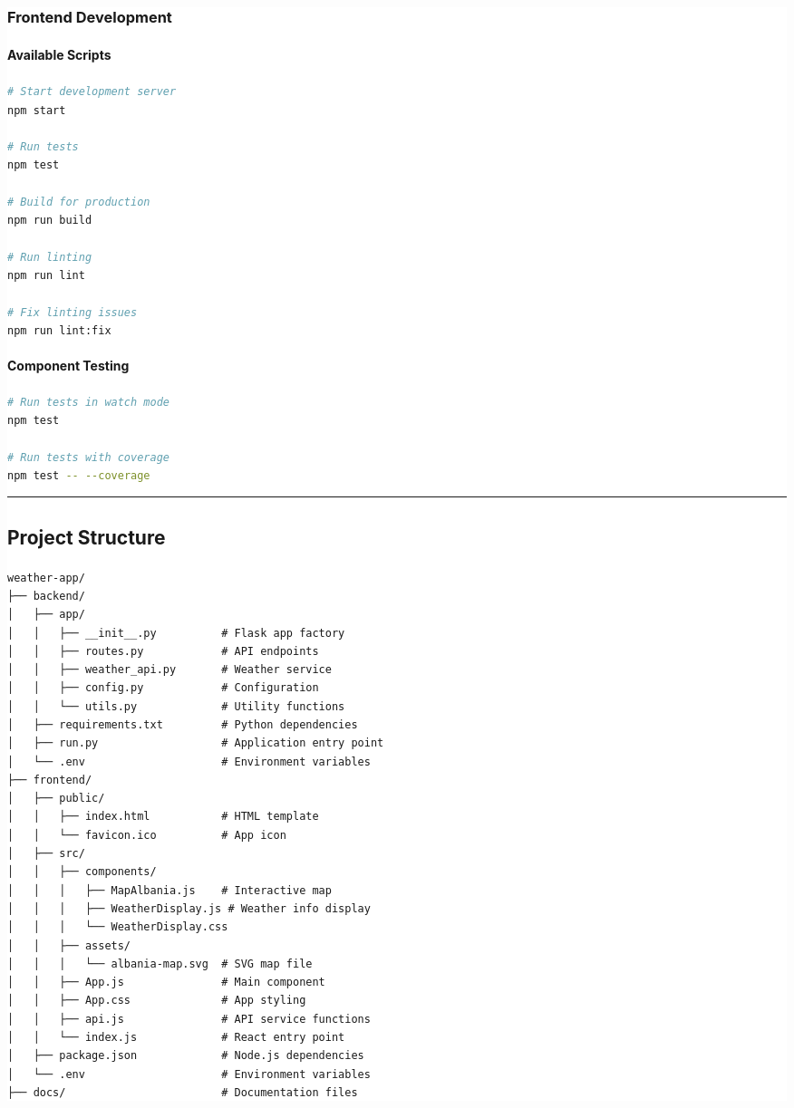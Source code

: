 ### Frontend Development

#### Available Scripts

```bash
# Start development server
npm start

# Run tests
npm test

# Build for production
npm run build

# Run linting
npm run lint

# Fix linting issues
npm run lint:fix
```

#### Component Testing
```bash
# Run tests in watch mode
npm test

# Run tests with coverage
npm test -- --coverage
```

---

## Project Structure

```
weather-app/
├── backend/
│   ├── app/
│   │   ├── __init__.py          # Flask app factory
│   │   ├── routes.py            # API endpoints
│   │   ├── weather_api.py       # Weather service
│   │   ├── config.py            # Configuration
│   │   └── utils.py             # Utility functions
│   ├── requirements.txt         # Python dependencies
│   ├── run.py                   # Application entry point
│   └── .env                     # Environment variables
├── frontend/
│   ├── public/
│   │   ├── index.html           # HTML template
│   │   └── favicon.ico          # App icon
│   ├── src/
│   │   ├── components/
│   │   │   ├── MapAlbania.js    # Interactive map
│   │   │   ├── WeatherDisplay.js # Weather info display
│   │   │   └── WeatherDisplay.css
│   │   ├── assets/
│   │   │   └── albania-map.svg  # SVG map file
│   │   ├── App.js               # Main component
│   │   ├── App.css              # App styling
│   │   ├── api.js               # API service functions
│   │   └── index.js             # React entry point
│   ├── package.json             # Node.js dependencies
│   └── .env                     # Environment variables
├── docs/                        # Documentation files
```